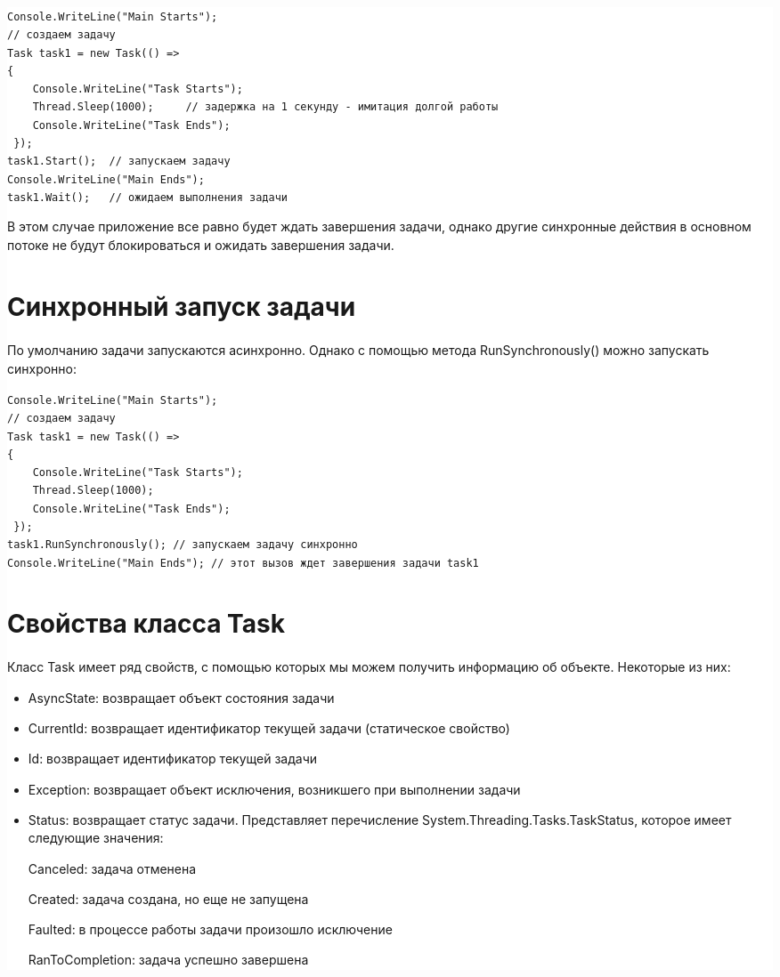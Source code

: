 ```Csharp
Console.WriteLine("Main Starts");
// создаем задачу
Task task1 = new Task(() =>
{
    Console.WriteLine("Task Starts");
    Thread.Sleep(1000);     // задержка на 1 секунду - имитация долгой работы
    Console.WriteLine("Task Ends");
 });
task1.Start();  // запускаем задачу
Console.WriteLine("Main Ends");
task1.Wait();   // ожидаем выполнения задачи
```
В этом случае приложение все равно будет ждать завершения задачи, однако другие синхронные действия в основном потоке не будут блокироваться и ожидать завершения задачи.

# Синхронный запуск задачи
По умолчанию задачи запускаются асинхронно. Однако с помощью метода RunSynchronously() можно запускать синхронно:

```Csharp
Console.WriteLine("Main Starts");
// создаем задачу
Task task1 = new Task(() =>
{
    Console.WriteLine("Task Starts");
    Thread.Sleep(1000); 
    Console.WriteLine("Task Ends");
 });
task1.RunSynchronously(); // запускаем задачу синхронно
Console.WriteLine("Main Ends"); // этот вызов ждет завершения задачи task1
```
# Свойства класса Task
Класс Task имеет ряд свойств, с помощью которых мы можем получить информацию об объекте. Некоторые из них:

- AsyncState: возвращает объект состояния задачи

- CurrentId: возвращает идентификатор текущей задачи (статическое свойство)

- Id: возвращает идентификатор текущей задачи

- Exception: возвращает объект исключения, возникшего при выполнении задачи

- Status: возвращает статус задачи. Представляет перечисление System.Threading.Tasks.TaskStatus, которое имеет следующие значения:

    Canceled: задача отменена

    Created: задача создана, но еще не запущена

    Faulted: в процессе работы задачи произошло исключение

    RanToCompletion: задача успешно завершена
